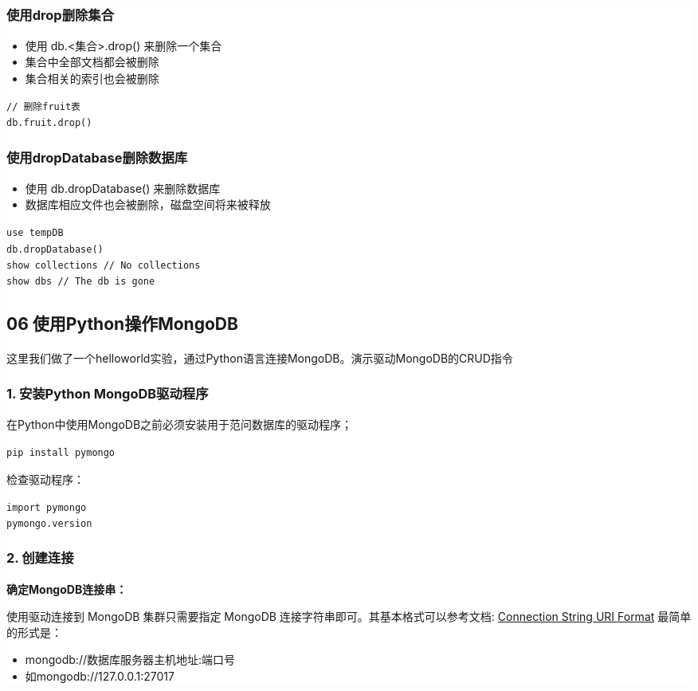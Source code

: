 

### 使用drop删除集合

-   使用 db.<集合>.drop() 来删除一个集合
-   集合中全部文档都会被删除
-   集合相关的索引也会被删除

```
// 删除fruit表
db.fruit.drop()
```



### 使用dropDatabase删除数据库

-   使用 db.dropDatabase() 来删除数据库
-   数据库相应文件也会被删除，磁盘空间将来被释放

```
use tempDB
db.dropDatabase()
show collections // No collections
show dbs // The db is gone
```



## 06 使用Python操作MongoDB

这里我们做了一个helloworld实验，通过Python语言连接MongoDB。演示驱动MongoDB的CRUD指令

### 1. 安装Python MongoDB驱动程序

在Python中使用MongoDB之前必须安装用于范问数据库的驱动程序；

```
pip install pymongo
```

检查驱动程序：

```
import pymongo
pymongo.version
```



### 2. 创建连接

**确定MongoDB连接串：**

使用驱动连接到 MongoDB 集群只需要指定 MongoDB 连接字符串即可。其基本格式可以参考文档: [Connection String URI Format](https://docs.mongodb.com/manual/reference/connection-string/) 最简单的形式是：

-   mongodb://数据库服务器主机地址:端口号
-   如mongodb://127.0.0.1:27017
